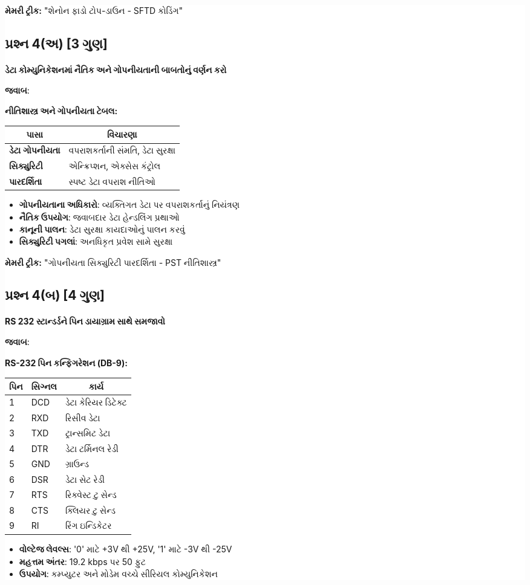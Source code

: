 **મેમરી ટ્રીક:** "શેનોન ફાડો ટોપ-ડાઉન - SFTD કોડિંગ"

## પ્રશ્ન 4(અ) [3 ગુણ]

**ડેટા કોમ્યુનિકેશનમાં નૈતિક અને ગોપનીયતાની બાબતોનું વર્ણન કરો**

**જવાબ**:

**નીતિશાસ્ત્ર અને ગોપનીયતા ટેબલ:**

| પાસા | વિચારણા |
|--------|---------------|
| **ડેટા ગોપનીયતા** | વપરાશકર્તાની સંમતિ, ડેટા સુરક્ષા |
| **સિક્યુરિટી** | એન્ક્રિપ્શન, એક્સેસ કંટ્રોલ |
| **પારદર્શિતા** | સ્પષ્ટ ડેટા વપરાશ નીતિઓ |

- **ગોપનીયતાના અધિકારો**: વ્યક્તિગત ડેટા પર વપરાશકર્તાનું નિયંત્રણ
- **નૈતિક ઉપયોગ**: જવાબદાર ડેટા હેન્ડલિંગ પ્રથાઓ
- **કાનૂની પાલન**: ડેટા સુરક્ષા કાયદાઓનું પાલન કરવું
- **સિક્યુરિટી પગલાં**: અનધિકૃત પ્રવેશ સામે સુરક્ષા

**મેમરી ટ્રીક:** "ગોપનીયતા સિક્યુરિટી પારદર્શિતા - PST નીતિશાસ્ત્ર"

## પ્રશ્ન 4(બ) [4 ગુણ]

**RS 232 સ્ટાન્ડર્ડને પિન ડાયાગ્રામ સાથે સમજાવો**

**જવાબ**:

**RS-232 પિન કન્ફિગરેશન (DB-9):**

| પિન | સિગ્નલ | કાર્ય |
|-----|--------|----------|
| 1 | DCD | ડેટા કેરિયર ડિટેક્ટ |
| 2 | RXD | રિસીવ ડેટા |
| 3 | TXD | ટ્રાન્સમિટ ડેટા |
| 4 | DTR | ડેટા ટર્મિનલ રેડી |
| 5 | GND | ગ્રાઉન્ડ |
| 6 | DSR | ડેટા સેટ રેડી |
| 7 | RTS | રિક્વેસ્ટ ટુ સેન્ડ |
| 8 | CTS | ક્લિયર ટુ સેન્ડ |
| 9 | RI | રિંગ ઇન્ડિકેટર |

- **વોલ્ટેજ લેવલ્સ**: '0' માટે +3V થી +25V, '1' માટે -3V થી -25V
- **મહત્તમ અંતર**: 19.2 kbps પર 50 ફુટ
- **ઉપયોગ**: કમ્પ્યુટર અને મોડેમ વચ્ચે સીરિયલ કોમ્યુનિકેશન
